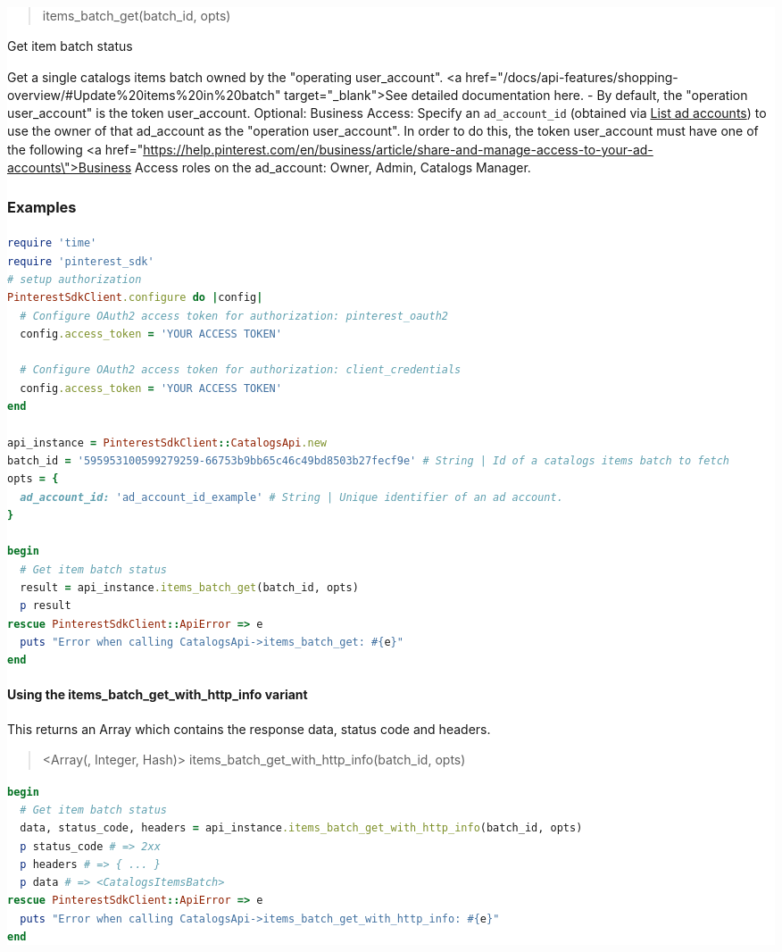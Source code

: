 > <CatalogsItemsBatch> items_batch_get(batch_id, opts)

Get item batch status

Get a single catalogs items batch owned by the \"operating user_account\". <a href=\"/docs/api-features/shopping-overview/#Update%20items%20in%20batch\" target=\"_blank\">See detailed documentation here.</a> - By default, the \"operation user_account\" is the token user_account.  Optional: Business Access: Specify an <code>ad_account_id</code> (obtained via <a href='/docs/api/v5/#operation/ad_accounts/list'>List ad accounts</a>) to use the owner of that ad_account as the \"operation user_account\". In order to do this, the token user_account must have one of the following <a href=\"https://help.pinterest.com/en/business/article/share-and-manage-access-to-your-ad-accounts\">Business Access</a> roles on the ad_account: Owner, Admin, Catalogs Manager.

### Examples

```ruby
require 'time'
require 'pinterest_sdk'
# setup authorization
PinterestSdkClient.configure do |config|
  # Configure OAuth2 access token for authorization: pinterest_oauth2
  config.access_token = 'YOUR ACCESS TOKEN'

  # Configure OAuth2 access token for authorization: client_credentials
  config.access_token = 'YOUR ACCESS TOKEN'
end

api_instance = PinterestSdkClient::CatalogsApi.new
batch_id = '595953100599279259-66753b9bb65c46c49bd8503b27fecf9e' # String | Id of a catalogs items batch to fetch
opts = {
  ad_account_id: 'ad_account_id_example' # String | Unique identifier of an ad account.
}

begin
  # Get item batch status
  result = api_instance.items_batch_get(batch_id, opts)
  p result
rescue PinterestSdkClient::ApiError => e
  puts "Error when calling CatalogsApi->items_batch_get: #{e}"
end
```

#### Using the items_batch_get_with_http_info variant

This returns an Array which contains the response data, status code and headers.

> <Array(<CatalogsItemsBatch>, Integer, Hash)> items_batch_get_with_http_info(batch_id, opts)

```ruby
begin
  # Get item batch status
  data, status_code, headers = api_instance.items_batch_get_with_http_info(batch_id, opts)
  p status_code # => 2xx
  p headers # => { ... }
  p data # => <CatalogsItemsBatch>
rescue PinterestSdkClient::ApiError => e
  puts "Error when calling CatalogsApi->items_batch_get_with_http_info: #{e}"
end
```
